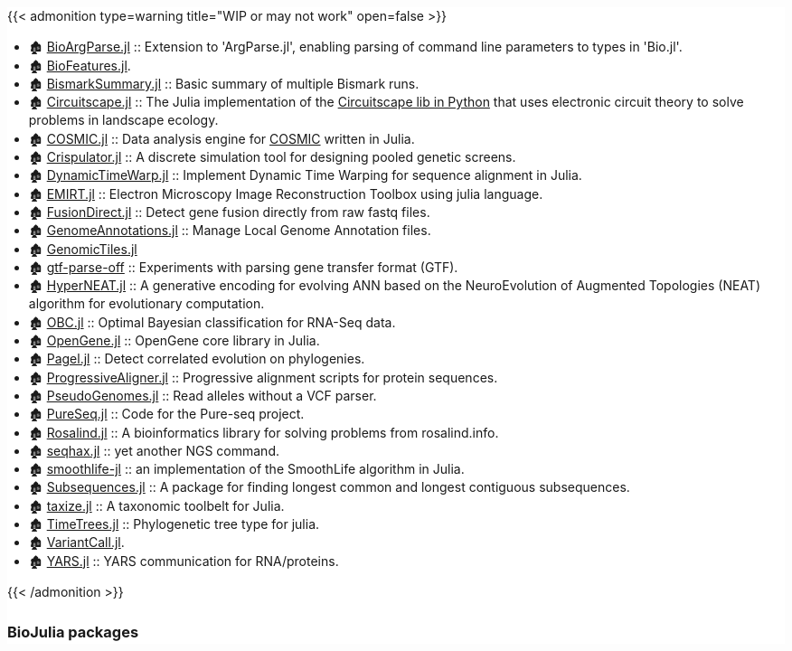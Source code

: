 {{< admonition type=warning title="WIP or may not work" open=false >}}
+ 🏚️ [BioArgParse.jl](https://github.com/Ward9250/BioArgParse.jl) :: Extension to 'ArgParse.jl', enabling parsing of command line parameters to types in 'Bio.jl'.
+ 🏚️ [BioFeatures.jl](https://github.com/nw11/BioFeatures.jl).
+ 🏚️ [BismarkSummary.jl](https://github.com/nw11/BismarkSummary.jl) :: Basic summary of multiple Bismark runs.
+ 🏚️ [Circuitscape.jl](https://github.com/tanmaykm/Circuitscape.jl) :: The Julia implementation of the [Circuitscape lib in Python](http://www.circuitscape.org/) that uses electronic circuit theory to solve problems in landscape ecology.
+ 🏚️ [COSMIC.jl](https://github.com/haploxer/COSMIC.jl) :: Data analysis engine for [COSMIC](http://cancer.sanger.ac.uk/cosmic) written in Julia.
+ 🏚️ [Crispulator.jl](https://github.com/tlnagy/Crispulator.jl) :: A discrete simulation tool for designing pooled genetic screens.
+ 🏚️ [DynamicTimeWarp.jl](https://github.com/joefowler/DynamicTimeWarp.jl) :: Implement Dynamic Time Warping for sequence alignment in Julia.
+ 🏚️ [EMIRT.jl](https://github.com/seung-lab/EMIRT.jl) :: Electron Microscopy Image Reconstruction Toolbox using julia language.
+ 🏚️ [FusionDirect.jl](https://github.com/OpenGene/FusionDirect.jl) :: Detect gene fusion directly from raw fastq files.
+ 🏚️ [GenomeAnnotations.jl](https://github.com/nw11/GenomeAnnotations.jl) :: Manage Local Genome Annotation files.
+ 🏚️ [GenomicTiles.jl](https://github.com/nw11/GenomicTiles.jl)
+ 🏚️ [gtf-parse-off](https://github.com/dcjones/gtf-parse-off) :: Experiments with parsing gene transfer format (GTF).
+ 🏚️ [HyperNEAT.jl](https://github.com/kzahedi/HyperNEAT.jl) :: A generative encoding for evolving ANN based on the NeuroEvolution of Augmented Topologies (NEAT) algorithm for evolutionary computation.
+ 🏚️ [OBC.jl](https://github.com/binarybana/OBC.jl) :: Optimal Bayesian classification for RNA-Seq data.
+ 🏚️ [OpenGene.jl](https://github.com/OpenGene/OpenGene.jl) :: OpenGene core library in Julia.
+ 🏚️ [Pagel.jl](https://github.com/porterjamesj/Pagel.jl) :: Detect correlated evolution on phylogenies.
+ 🏚️ [ProgressiveAligner.jl](https://github.com/latticetower/ProgressiveAligner.jl) :: Progressive alignment scripts for protein sequences.
+ 🏚️ [PseudoGenomes.jl](https://github.com/nw11/PseudoGenomes.jl) :: Read alleles without a VCF parser.
+ 🏚️ [PureSeq.jl](https://github.com/slundberg/PureSeq.jl) :: Code for the Pure-seq project.
+ 🏚️ [Rosalind.jl](https://github.com/PilgrimShadow/Rosalind.jl) :: A bioinformatics library for solving problems from rosalind.info.
+ 🏚️ [seqhax.jl](https://github.com/kdmurray91/seqhax.jl) :: yet another NGS command.
+ 🏚️ [smoothlife-jl](https://github.com/jamak/smoothlife-jl) :: an implementation of the SmoothLife algorithm in Julia.
+ 🏚️ [Subsequences.jl](https://github.com/WestleyArgentum/Subsequences.jl) :: A package for finding longest common and longest contiguous subsequences.
+ 🏚️ [taxize.jl](https://github.com/sckott/taxize.jl) :: A taxonomic toolbelt for Julia.
+ 🏚️ [TimeTrees.jl](https://github.com/tgvaughan/TimeTrees.jl) :: Phylogenetic tree type for julia.
+ 🏚️ [VariantCall.jl](https://github.com/mgvel/VariantCall.jl).
+ 🏚️ [YARS.jl](https://github.com/kzahedi/YARS.jl) :: YARS communication for RNA/proteins.

{{< /admonition >}}

### BioJulia packages
